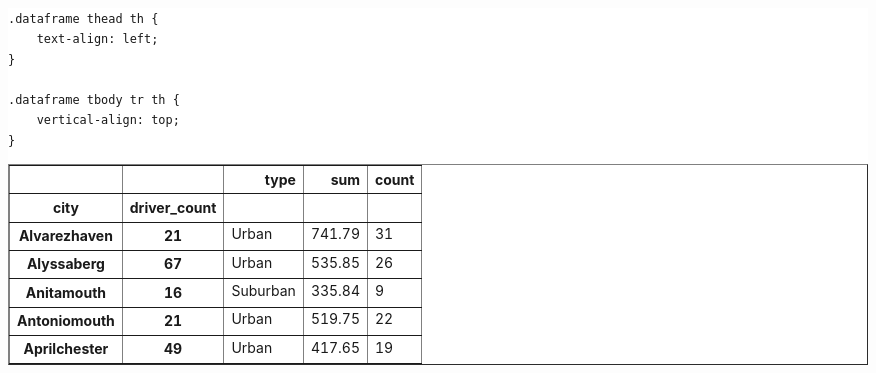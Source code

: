     .dataframe thead th {
        text-align: left;
    }

    .dataframe tbody tr th {
        vertical-align: top;
    }
</style>
<table border="1" class="dataframe">
  <thead>
    <tr style="text-align: right;">
      <th></th>
      <th></th>
      <th>type</th>
      <th>sum</th>
      <th>count</th>
    </tr>
    <tr>
      <th>city</th>
      <th>driver_count</th>
      <th></th>
      <th></th>
      <th></th>
    </tr>
  </thead>
  <tbody>
    <tr>
      <th>Alvarezhaven</th>
      <th>21</th>
      <td>Urban</td>
      <td>741.79</td>
      <td>31</td>
    </tr>
    <tr>
      <th>Alyssaberg</th>
      <th>67</th>
      <td>Urban</td>
      <td>535.85</td>
      <td>26</td>
    </tr>
    <tr>
      <th>Anitamouth</th>
      <th>16</th>
      <td>Suburban</td>
      <td>335.84</td>
      <td>9</td>
    </tr>
    <tr>
      <th>Antoniomouth</th>
      <th>21</th>
      <td>Urban</td>
      <td>519.75</td>
      <td>22</td>
    </tr>
    <tr>
      <th>Aprilchester</th>
      <th>49</th>
      <td>Urban</td>
      <td>417.65</td>
      <td>19</td>
    </tr>
  </tbody>
</table>
</div>